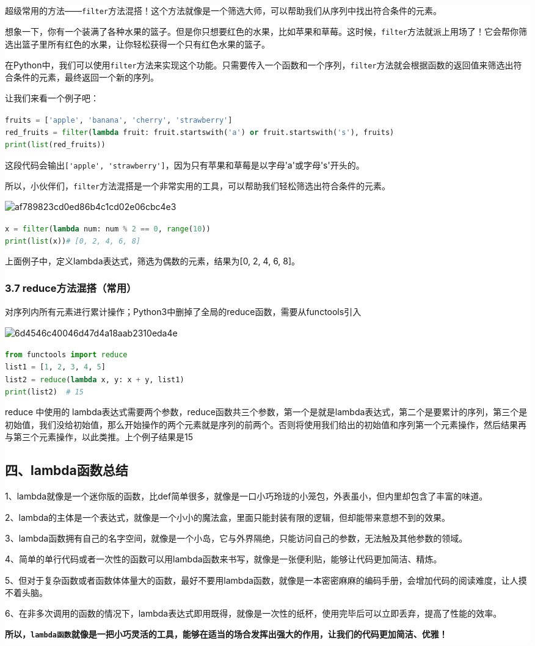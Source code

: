 超级常用的方法——`filter`方法混搭！这个方法就像是一个筛选大师，可以帮助我们从序列中找出符合条件的元素。

想象一下，你有一个装满了各种水果的篮子。但是你只想要红色的水果，比如苹果和草莓。这时候，`filter`方法就派上用场了！它会帮你筛选出篮子里所有红色的水果，让你轻松获得一个只有红色水果的篮子。

在Python中，我们可以使用`filter`方法来实现这个功能。只需要传入一个函数和一个序列，`filter`方法就会根据函数的返回值来筛选出符合条件的元素，最终返回一个新的序列。

让我们来看一个例子吧：

```python
fruits = ['apple', 'banana', 'cherry', 'strawberry']
red_fruits = filter(lambda fruit: fruit.startswith('a') or fruit.startswith('s'), fruits)
print(list(red_fruits))
```

这段代码会输出`['apple', 'strawberry']`，因为只有苹果和草莓是以字母'a'或字母's'开头的。

所以，小伙伴们，`filter`方法混搭是一个非常实用的工具，可以帮助我们轻松筛选出符合条件的元素。

![af789823cd0ed86b4c1cd02e06cbc4e3](https://flower-1324274955.cos.ap-shanghai.myqcloud.com/af789823cd0ed86b4c1cd02e06cbc4e3.png)

```python
x = filter(lambda num: num % 2 == 0, range(10))
print(list(x))# [0, 2, 4, 6, 8]
```

上面例子中，定义lambda表达式，筛选为偶数的元素，结果为[0, 2, 4, 6, 8]。

### **3.7 reduce方法混搭（常用）**

对序列内所有元素进行累计操作；Python3中删掉了全局的reduce函数，需要从functools引入

![6d4546c40046d47d4a18aab2310eda4e](https://flower-1324274955.cos.ap-shanghai.myqcloud.com/6d4546c40046d47d4a18aab2310eda4e.png)

```python
from functools import reduce
list1 = [1, 2, 3, 4, 5]
list2 = reduce(lambda x, y: x + y, list1)
print(list2)  # 15
```

reduce 中使用的 lambda表达式需要两个参数，reduce函数共三个参数，第一个是就是lambda表达式，第二个是要累计的序列，第三个是初始值，我们没给初始值，那么开始操作的两个元素就是序列的前两个。否则将使用我们给出的初始值和序列第一个元素操作，然后结果再与第三个元素操作，以此类推。上个例子结果是15

## **四、lambda函数总结**

1、lambda就像是一个迷你版的函数，比def简单很多，就像是一口小巧玲珑的小笼包，外表虽小，但内里却包含了丰富的味道。

2、lambda的主体是一个表达式，就像是一个小小的魔法盒，里面只能封装有限的逻辑，但却能带来意想不到的效果。

3、lambda函数拥有自己的名字空间，就像是一个小岛，它与外界隔绝，只能访问自己的参数，无法触及其他参数的领域。

4、简单的单行代码或者一次性的函数可以用lambda函数来书写，就像是一张便利贴，能够让代码更加简洁、精炼。

5、但对于复杂函数或者函数体体量大的函数，最好不要用lambda函数，就像是一本密密麻麻的编码手册，会增加代码的阅读难度，让人摸不着头脑。

6、在非多次调用的函数的情况下，lambda表达式即用既得，就像是一次性的纸杯，使用完毕后可以立即丢弃，提高了性能的效率。

**所以，`lambda函数`就像是一把小巧灵活的工具，能够在适当的场合发挥出强大的作用，让我们的代码更加简洁、优雅！**



